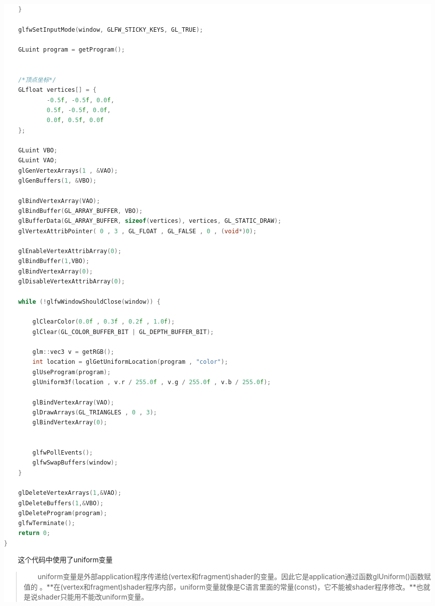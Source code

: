 ```c++
    }

    glfwSetInputMode(window, GLFW_STICKY_KEYS, GL_TRUE);

    GLuint program = getProgram();


    /*顶点坐标*/
    GLfloat vertices[] = {
            -0.5f, -0.5f, 0.0f,
            0.5f, -0.5f, 0.0f,
            0.0f, 0.5f, 0.0f
    };

    GLuint VBO;
    GLuint VAO;
    glGenVertexArrays(1 , &VAO);
    glGenBuffers(1, &VBO);

    glBindVertexArray(VAO);
    glBindBuffer(GL_ARRAY_BUFFER, VBO);
    glBufferData(GL_ARRAY_BUFFER, sizeof(vertices), vertices, GL_STATIC_DRAW);
    glVertexAttribPointer( 0 , 3 , GL_FLOAT , GL_FALSE , 0 , (void*)0);

    glEnableVertexAttribArray(0);
    glBindBuffer(1,VBO);
    glBindVertexArray(0);
    glDisableVertexAttribArray(0);

    while (!glfwWindowShouldClose(window)) {

        glClearColor(0.0f , 0.3f , 0.2f , 1.0f);
        glClear(GL_COLOR_BUFFER_BIT | GL_DEPTH_BUFFER_BIT);

        glm::vec3 v = getRGB();
        int location = glGetUniformLocation(program , "color");
        glUseProgram(program);
        glUniform3f(location , v.r / 255.0f , v.g / 255.0f , v.b / 255.0f);

        glBindVertexArray(VAO);
        glDrawArrays(GL_TRIANGLES , 0 , 3);
        glBindVertexArray(0);


        glfwPollEvents();
        glfwSwapBuffers(window);
    }

    glDeleteVertexArrays(1,&VAO);
    glDeleteBuffers(1,&VBO);
    glDeleteProgram(program);
    glfwTerminate();
    return 0;
}
```

&emsp;&emsp;这个代码中使用了uniform变量

> &emsp;&emsp;uniform变量是外部application程序传递给(vertex和fragment)shader的变量。因此它是application通过函数glUniform()函数赋值的 。**在(vertex和fragment)shader程序内部，uniform变量就像是C语言里面的常量(const)，它不能被shader程序修改。**也就是说shader只能用不能改uniform变量。